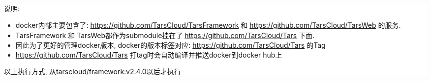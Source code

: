 说明:
- docker内部主要包含了: https://github.com/TarsCloud/TarsFramework 和 https://github.com/TarsCloud/TarsWeb 的服务.
- TarsFramework 和 TarsWeb都作为submodule挂在了 https://github.com/TarsCloud/Tars 下面.
- 因此为了更好的管理docker版本, docker的版本标签对应: https://github.com/TarsCloud/Tars 的Tag
- https://github.com/TarsCloud/Tars  打tag时会自动编译并推送docker到docker hub上

以上执行方式, 从tarscloud/framework:v2.4.0以后才执行


